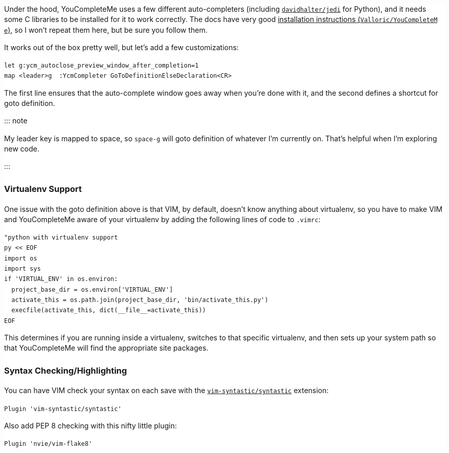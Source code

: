 Under the hood, YouCompleteMe uses a few different auto-completers (including [<FontIcon icon="iconfont icon-github"/>`davidhalter/jedi`](https://github.com/davidhalter/jedi) for Python), and it needs some C libraries to be installed for it to work correctly. The docs have very good [installation instructions (<FontIcon icon="iconfont icon-github"/>`Valloric/YouCompleteMe`)](https://github.com/Valloric/YouCompleteMe#mac-os-x-super-quick-installation), so I won’t repeat them here, but be sure you follow them.

It works out of the box pretty well, but let’s add a few customizations:

```vim title=".vimrc"
let g:ycm_autoclose_preview_window_after_completion=1
map <leader>g  :YcmCompleter GoToDefinitionElseDeclaration<CR>
```

The first line ensures that the auto-complete window goes away when you’re done with it, and the second defines a shortcut for goto definition.

::: note

My leader key is mapped to space, so `space-g` will goto definition of whatever I’m currently on. That’s helpful when I’m exploring new code.

:::

### Virtualenv Support

One issue with the goto definition above is that VIM, by default, doesn’t know anything about virtualenv, so you have to make VIM and YouCompleteMe aware of your virtualenv by adding the following lines of code to <FontIcon icon="iconfont icon-vim"/>`.vimrc`:

```vim title=".vimrc"
"python with virtualenv support
py << EOF
import os
import sys
if 'VIRTUAL_ENV' in os.environ:
  project_base_dir = os.environ['VIRTUAL_ENV']
  activate_this = os.path.join(project_base_dir, 'bin/activate_this.py')
  execfile(activate_this, dict(__file__=activate_this))
EOF
```

This determines if you are running inside a virtualenv, switches to that specific virtualenv, and then sets up your system path so that YouCompleteMe will find the appropriate site packages.

### Syntax Checking/Highlighting

You can have VIM check your syntax on each save with the [<FontIcon icon="iconfont icon-github"/>`vim-syntastic/syntastic`](https://github.com/vim-syntastic/syntastic) extension:

```vim title=".vimrc"
Plugin 'vim-syntastic/syntastic'
```

Also add PEP 8 checking with this nifty little plugin:

```vim title=".vimrc"
Plugin 'nvie/vim-flake8'
```
